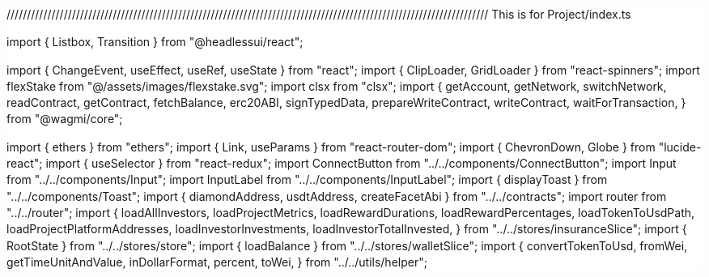 



















//////////////////////////////////////////////////////////////////////////////////////////////////////////////////////
This is for Project/index.ts

import { Listbox, Transition } from "@headlessui/react";

import { ChangeEvent, useEffect, useRef, useState } from "react";
import { ClipLoader, GridLoader } from "react-spinners";
import flexStake from "@/assets/images/flexstake.svg";
import clsx from "clsx";
import {
  getAccount,
  getNetwork,
  switchNetwork,
  readContract,
  getContract,
  fetchBalance,
  erc20ABI,
  signTypedData,
  prepareWriteContract,
  writeContract,
  waitForTransaction,
} from "@wagmi/core";

import { ethers } from "ethers";
import { Link, useParams } from "react-router-dom";
import { ChevronDown, Globe } from "lucide-react";
import { useSelector } from "react-redux";
import ConnectButton from "../../components/ConnectButton";
import Input from "../../components/Input";
import InputLabel from "../../components/InputLabel";
import { displayToast } from "../../components/Toast";
import { diamondAddress, usdtAddress, createFacetAbi } from "../../contracts";
import router from "../../router";
import {
  loadAllInvestors,
  loadProjectMetrics,
  loadRewardDurations,
  loadRewardPercentages,
  loadTokenToUsdPath,
  loadProjectPlatformAddresses,
  loadInvestorInvestments,
  loadInvestorTotalInvested,
} from "../../stores/insuranceSlice";
import { RootState } from "../../stores/store";
import { loadBalance } from "../../stores/walletSlice";
import {
  convertTokenToUsd,
  fromWei,
  getTimeUnitAndValue,
  inDollarFormat,
  percent,
  toWei,
} from "../../utils/helper";